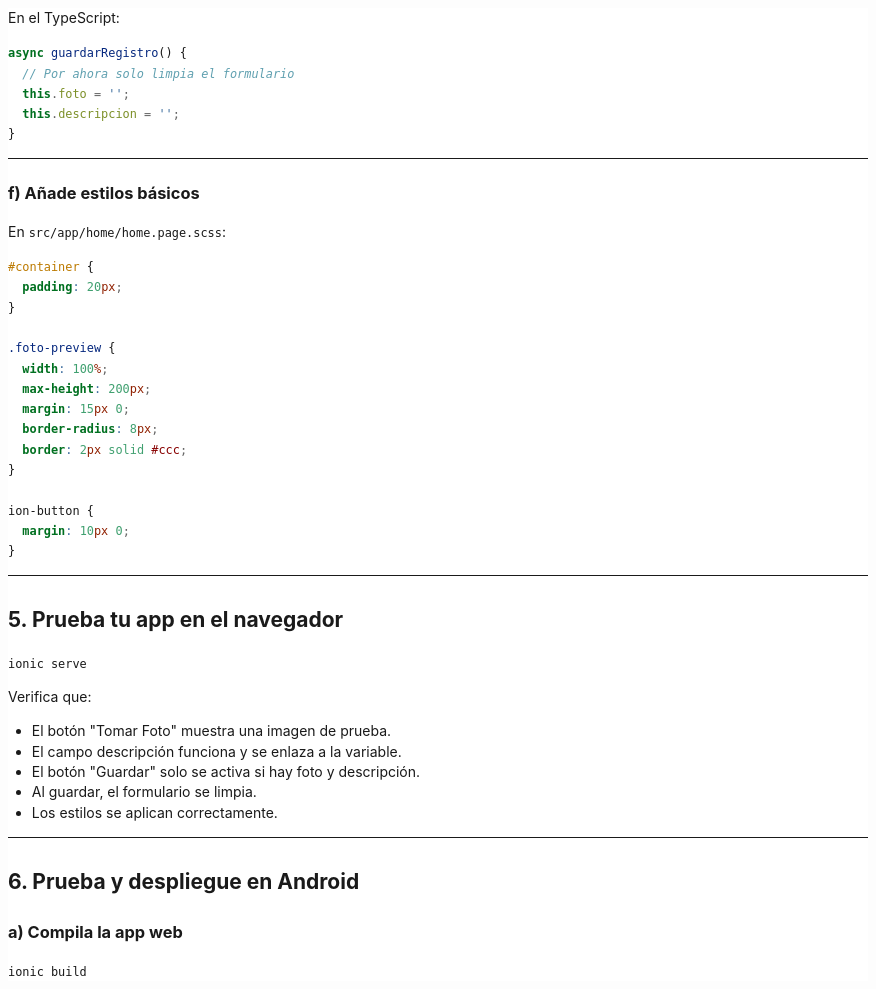 En el TypeScript:

```typescript
async guardarRegistro() {
  // Por ahora solo limpia el formulario
  this.foto = '';
  this.descripcion = '';
}
```

---

### f) Añade estilos básicos

En `src/app/home/home.page.scss`:

```scss
#container {
  padding: 20px;
}

.foto-preview {
  width: 100%;
  max-height: 200px;
  margin: 15px 0;
  border-radius: 8px;
  border: 2px solid #ccc;
}

ion-button {
  margin: 10px 0;
}
```

---

## 5. Prueba tu app en el navegador

```bash
ionic serve
```

Verifica que:
- El botón "Tomar Foto" muestra una imagen de prueba.
- El campo descripción funciona y se enlaza a la variable.
- El botón "Guardar" solo se activa si hay foto y descripción.
- Al guardar, el formulario se limpia.
- Los estilos se aplican correctamente.

---

## 6. Prueba y despliegue en Android

### a) Compila la app web
```bash
ionic build
```
